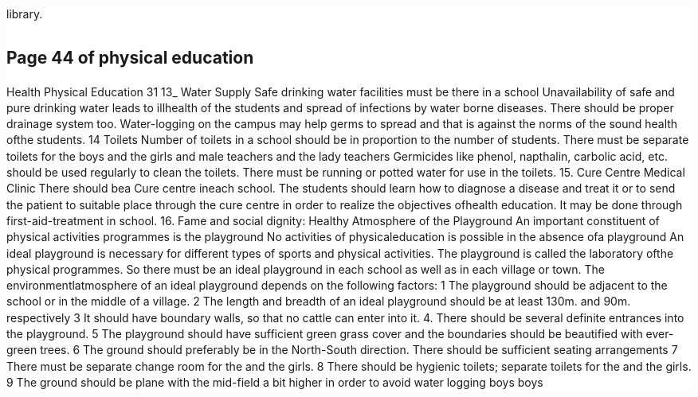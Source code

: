 library.


## Page 44 of physical education
Health
Physical Education
31
13_
Water Supply
Safe drinking water facilities must be there in a school Unavailability of
safe and pure drinking water leads to illhealth of the students and spread of infections
by water borne diseases. There should be proper drainage system too. Water-logging
on the campus may help germs to spread and that is against the norms of the sound
health ofthe students.
14
Toilets
Number of toilets in a school should be in proportion to the number of students.
There must be separate toilets for the boys and the girls and male teachers and the lady
teachers Germicides like phenol, napthalin, carbolic acid, etc. should be used regularly
to clean the toilets. There must be
running or potted water for use in the toilets.
15.
Cure Centre Medical Clinic
There should bea Cure centre ineach school. The students
should learn how to diagnose a disease and treat it or to send the patient to suitable
place through the cure centre in order to realize the objectives ofhealth education. It
may be done through first-aid-treatment in school.
16.
Fame and social dignity:
Healthy Atmosphere of the Playground
An important constituent of physical activities  programmes is the playground No activities of
physicaleducation is possible in the absence ofa playground An ideal playground is necessary
for different types of sports and physical activities. The playground is called the laboratory ofthe
physical programmes. So there must be an ideal playground in each school as well as in each
village or town. The environmentlatmosphere of an ideal playground depends on the following
factors:
1
The playground should be adjacent to the school or in the middle of a village.
2
The length and breadth of an ideal playground should be at least 130m. and 90m.
respectively
3
It should have boundary walls, so that no cattle can enter into it.
4.
There should be several definite entrances into the playground.
5
The playground should have sufficient green grass cover and the boundaries should be
beautified with ever-green trees.
6
The ground should preferably be in the North-South direction. There should be sufficient
seating arrangements
7
There must be separate change room for the
and the girls.
8
There should be hygienic toilets; separate toilets for the
and the girls.
9
The ground should be plane with the mid-field a bit higher in order to avoid water
logging
boys
boys
